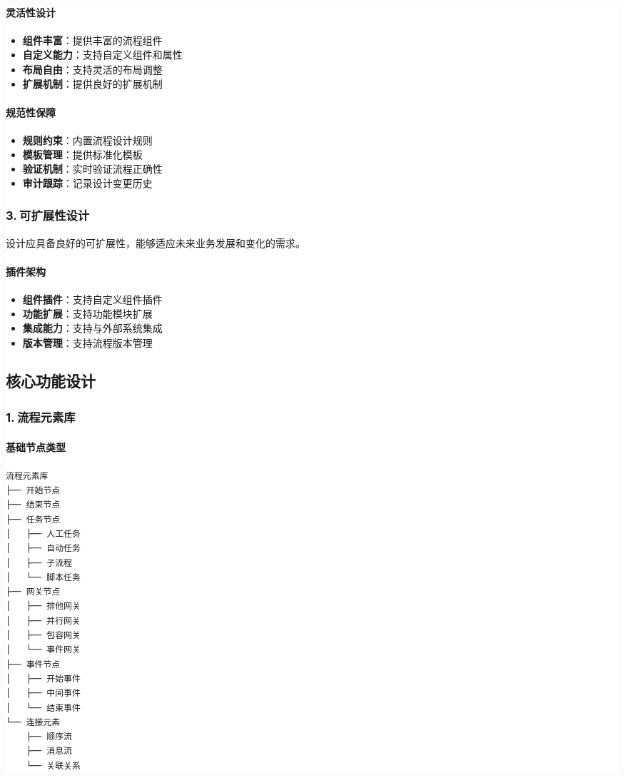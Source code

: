 #### 灵活性设计
- **组件丰富**：提供丰富的流程组件
- **自定义能力**：支持自定义组件和属性
- **布局自由**：支持灵活的布局调整
- **扩展机制**：提供良好的扩展机制

#### 规范性保障
- **规则约束**：内置流程设计规则
- **模板管理**：提供标准化模板
- **验证机制**：实时验证流程正确性
- **审计跟踪**：记录设计变更历史

### 3. 可扩展性设计
设计应具备良好的可扩展性，能够适应未来业务发展和变化的需求。

#### 插件架构
- **组件插件**：支持自定义组件插件
- **功能扩展**：支持功能模块扩展
- **集成能力**：支持与外部系统集成
- **版本管理**：支持流程版本管理

## 核心功能设计

### 1. 流程元素库

#### 基础节点类型
```
流程元素库
├── 开始节点
├── 结束节点
├── 任务节点
│   ├── 人工任务
│   ├── 自动任务
│   ├── 子流程
│   └── 脚本任务
├── 网关节点
│   ├── 排他网关
│   ├── 并行网关
│   ├── 包容网关
│   └── 事件网关
├── 事件节点
│   ├── 开始事件
│   ├── 中间事件
│   └── 结束事件
└── 连接元素
    ├── 顺序流
    ├── 消息流
    └── 关联关系
```
